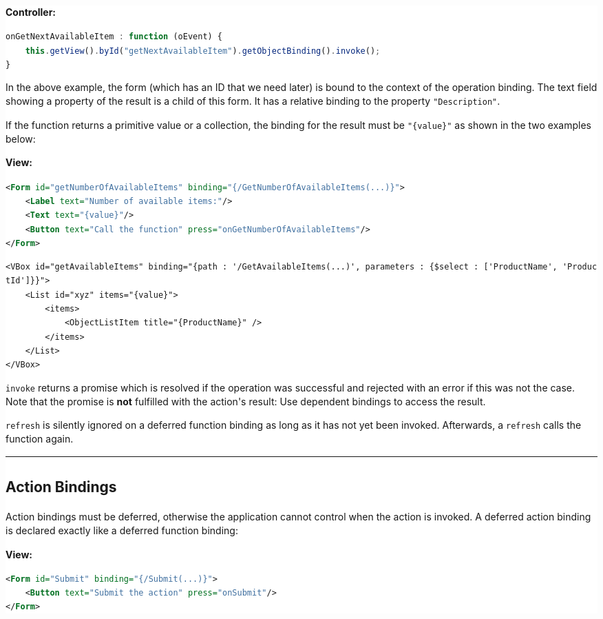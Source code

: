**Controller:**

```js
onGetNextAvailableItem : function (oEvent) {
    this.getView().byId("getNextAvailableItem").getObjectBinding().invoke();
}
```

In the above example, the form \(which has an ID that we need later\) is bound to the context of the operation binding. The text field showing a property of the result is a child of this form. It has a relative binding to the property `"Description"`.

If the function returns a primitive value or a collection, the binding for the result must be `"{value}"` as shown in the two examples below:

**View:**

```xml
<Form id="getNumberOfAvailableItems" binding="{/GetNumberOfAvailableItems(...)}">
    <Label text="Number of available items:"/>
    <Text text="{value}"/>
    <Button text="Call the function" press="onGetNumberOfAvailableItems"/>
</Form>
```

```
<VBox id="getAvailableItems" binding="{path : '/GetAvailableItems(...)', parameters : {$select : ['ProductName', 'ProductId']}}">
    <List id="xyz" items="{value}">
        <items>
            <ObjectListItem title="{ProductName}" />
        </items>
    </List>
</VBox>
```

`invoke` returns a promise which is resolved if the operation was successful and rejected with an error if this was not the case. Note that the promise is **not** fulfilled with the action's result: Use dependent bindings to access the result.

`refresh` is silently ignored on a deferred function binding as long as it has not yet been invoked. Afterwards, a `refresh` calls the function again.

***

## Action Bindings

Action bindings must be deferred, otherwise the application cannot control when the action is invoked. A deferred action binding is declared exactly like a deferred function binding:

**View:**

```xml
<Form id="Submit" binding="{/Submit(...)}">
    <Button text="Submit the action" press="onSubmit"/>
</Form>
```
